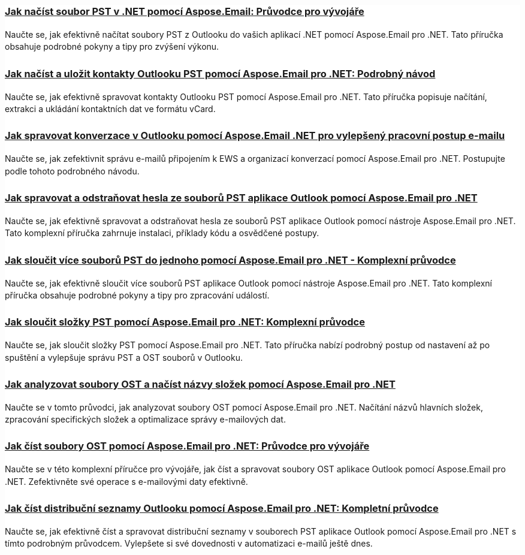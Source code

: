 ### [Jak načíst soubor PST v .NET pomocí Aspose.Email: Průvodce pro vývojáře](./load-pst-file-aspose-email-net-guide/)
Naučte se, jak efektivně načítat soubory PST z Outlooku do vašich aplikací .NET pomocí Aspose.Email pro .NET. Tato příručka obsahuje podrobné pokyny a tipy pro zvýšení výkonu.

### [Jak načíst a uložit kontakty Outlooku PST pomocí Aspose.Email pro .NET: Podrobný návod](./load-save-outlook-pst-contacts-aspose-email-net/)
Naučte se, jak efektivně spravovat kontakty Outlooku PST pomocí Aspose.Email pro .NET. Tato příručka popisuje načítání, extrakci a ukládání kontaktních dat ve formátu vCard.

### [Jak spravovat konverzace v Outlooku pomocí Aspose.Email .NET pro vylepšený pracovní postup e-mailu](./manage-outlook-conversations-aspose-email-net/)
Naučte se, jak zefektivnit správu e-mailů připojením k EWS a organizací konverzací pomocí Aspose.Email pro .NET. Postupujte podle tohoto podrobného návodu.

### [Jak spravovat a odstraňovat hesla ze souborů PST aplikace Outlook pomocí Aspose.Email pro .NET](./manage-outlook-pst-password-aspose-email-dot-net/)
Naučte se, jak efektivně spravovat a odstraňovat hesla ze souborů PST aplikace Outlook pomocí nástroje Aspose.Email pro .NET. Tato komplexní příručka zahrnuje instalaci, příklady kódu a osvědčené postupy.

### [Jak sloučit více souborů PST do jednoho pomocí Aspose.Email pro .NET - Komplexní průvodce](./merge-pst-files-aspose-email-net/)
Naučte se, jak efektivně sloučit více souborů PST aplikace Outlook pomocí nástroje Aspose.Email pro .NET. Tato komplexní příručka obsahuje podrobné pokyny a tipy pro zpracování událostí.

### [Jak sloučit složky PST pomocí Aspose.Email pro .NET: Komplexní průvodce](./merge-pst-folders-aspose-email-dotnet-guide/)
Naučte se, jak sloučit složky PST pomocí Aspose.Email pro .NET. Tato příručka nabízí podrobný postup od nastavení až po spuštění a vylepšuje správu PST a OST souborů v Outlooku.

### [Jak analyzovat soubory OST a načíst názvy složek pomocí Aspose.Email pro .NET](./parse-ost-files-aspose-email-dotnet/)
Naučte se v tomto průvodci, jak analyzovat soubory OST pomocí Aspose.Email pro .NET. Načítání názvů hlavních složek, zpracování specifických složek a optimalizace správy e-mailových dat.

### [Jak číst soubory OST pomocí Aspose.Email pro .NET: Průvodce pro vývojáře](./read-ost-files-aspose-email-dotnet-guide/)
Naučte se v této komplexní příručce pro vývojáře, jak číst a spravovat soubory OST aplikace Outlook pomocí Aspose.Email pro .NET. Zefektivněte své operace s e-mailovými daty efektivně.

### [Jak číst distribuční seznamy Outlooku pomocí Aspose.Email pro .NET: Kompletní průvodce](./mastering-aspose-email-dotnet-read-outlook-distribution-lists/)
Naučte se, jak efektivně číst a spravovat distribuční seznamy v souborech PST aplikace Outlook pomocí Aspose.Email pro .NET s tímto podrobným průvodcem. Vylepšete si své dovednosti v automatizaci e-mailů ještě dnes.
